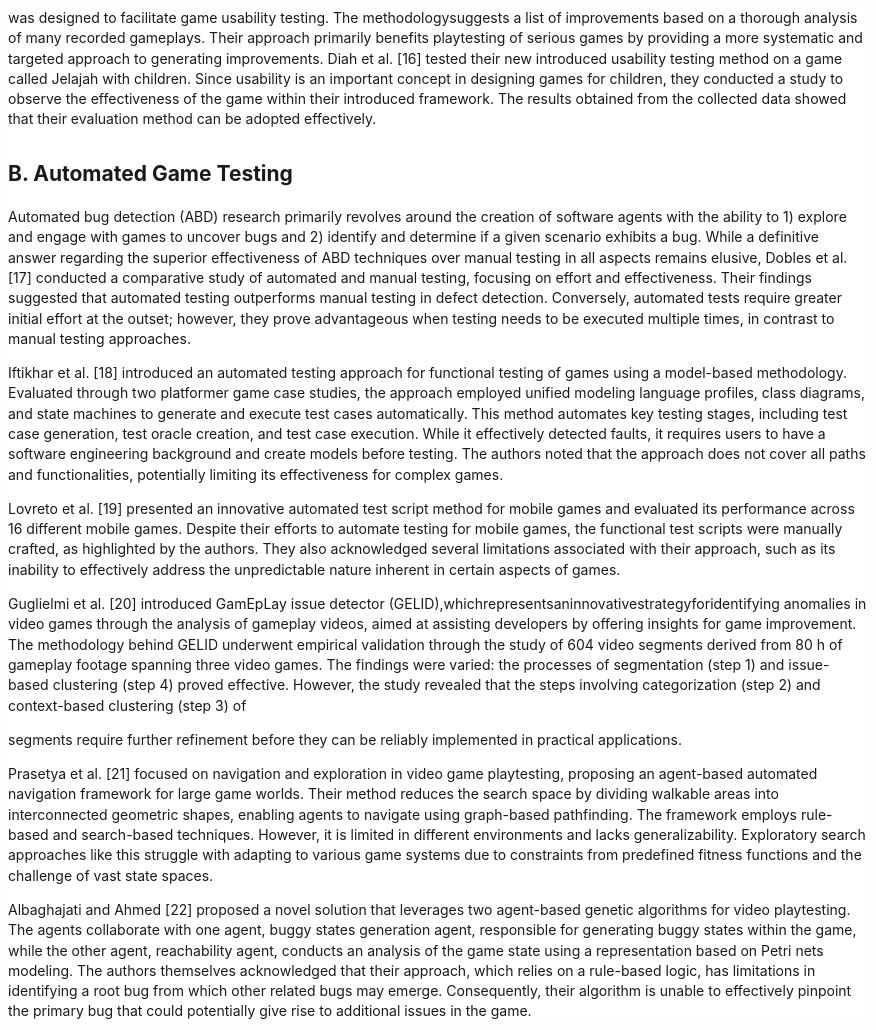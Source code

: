 was designed to facilitate game usability testing. The methodologysuggests a list of improvements based on a thorough analysis of many recorded gameplays. Their approach primarily benefits playtesting of serious games by providing a more systematic and targeted approach to generating improvements. Diah et al. [16] tested their new introduced usability testing method on a game called Jelajah with children. Since usability is an important concept in designing games for children, they conducted a study to observe the effectiveness of the game within their introduced framework. The results obtained from the collected data showed that their evaluation method can be adopted effectively.

## B. Automated Game Testing

Automated bug detection (ABD) research primarily revolves around the creation of software agents with the ability to 1) explore and engage with games to uncover bugs and 2) identify and determine if a given scenario exhibits a bug. While a definitive answer regarding the superior effectiveness of ABD techniques over manual testing in all aspects remains elusive, Dobles et al. [17] conducted a comparative study of automated and manual testing, focusing on effort and effectiveness. Their findings suggested that automated testing outperforms manual testing in defect detection. Conversely, automated tests require greater initial effort at the outset; however, they prove advantageous when testing needs to be executed multiple times, in contrast to manual testing approaches.

Iftikhar et al. [18] introduced an automated testing approach for functional testing of games using a model-based methodology. Evaluated through two platformer game case studies, the approach employed unified modeling language profiles, class diagrams, and state machines to generate and execute test cases automatically. This method automates key testing stages, including test case generation, test oracle creation, and test case execution. While it effectively detected faults, it requires users to have a software engineering background and create models before testing. The authors noted that the approach does not cover all paths and functionalities, potentially limiting its effectiveness for complex games.

Lovreto et al. [19] presented an innovative automated test script method for mobile games and evaluated its performance across 16 different mobile games. Despite their efforts to automate testing for mobile games, the functional test scripts were manually crafted, as highlighted by the authors. They also acknowledged several limitations associated with their approach, such as its inability to effectively address the unpredictable nature inherent in certain aspects of games.

Guglielmi et al. [20] introduced GamEpLay issue detector (GELID),whichrepresentsaninnovativestrategyforidentifying anomalies in video games through the analysis of gameplay videos, aimed at assisting developers by offering insights for game improvement. The methodology behind GELID underwent empirical validation through the study of 604 video segments derived from 80 h of gameplay footage spanning three video games. The findings were varied: the processes of segmentation (step 1) and issue-based clustering (step 4) proved effective. However, the study revealed that the steps involving categorization (step 2) and context-based clustering (step 3) of

segments require further refinement before they can be reliably implemented in practical applications.

Prasetya et al. [21] focused on navigation and exploration in video game playtesting, proposing an agent-based automated navigation framework for large game worlds. Their method reduces the search space by dividing walkable areas into interconnected geometric shapes, enabling agents to navigate using graph-based pathfinding. The framework employs rule-based and search-based techniques. However, it is limited in different environments and lacks generalizability. Exploratory search approaches like this struggle with adapting to various game systems due to constraints from predefined fitness functions and the challenge of vast state spaces.

Albaghajati and Ahmed [22] proposed a novel solution that leverages two agent-based genetic algorithms for video playtesting. The agents collaborate with one agent, buggy states generation agent, responsible for generating buggy states within the game, while the other agent, reachability agent, conducts an analysis of the game state using a representation based on Petri nets modeling. The authors themselves acknowledged that their approach, which relies on a rule-based logic, has limitations in identifying a root bug from which other related bugs may emerge. Consequently, their algorithm is unable to effectively pinpoint the primary bug that could potentially give rise to additional issues in the game.
